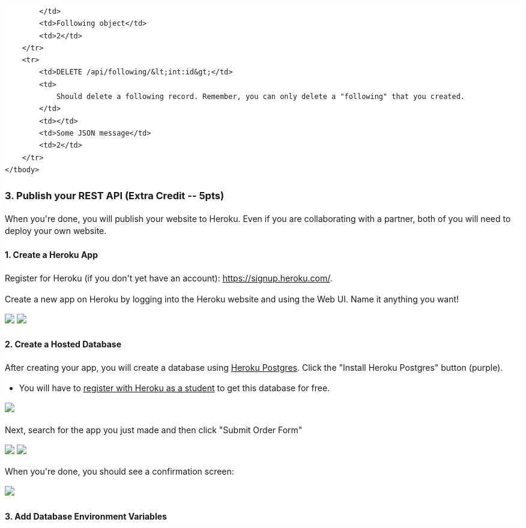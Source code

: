             </td>
            <td>Following object</td>
            <td>2</td>
        </tr>
        <tr>
            <td>DELETE /api/following/&lt;int:id&gt;</td>
            <td>
                Should delete a following record. Remember, you can only delete a "following" that you created.
            </td>
            <td></td>
            <td>Some JSON message</td>
            <td>2</td>
        </tr>
    </tbody>
</table>

### 3. Publish your REST API (Extra Credit -- 5pts)
When you're done, you will publish your website to Heroku. Even if you are collaborating with a partner, both of you will need to deploy your own website.



#### 1. Create a Heroku App
Register for Heroku (if you don't yet have an account): <a href="https://signup.heroku.com/" target="_blank">https://signup.heroku.com/</a>.

Create a new app on Heroku by logging into the Heroku website and using the Web UI. Name it anything you want!

<img class="frame xsmall" src="/spring2023/assets/images/homework/hw07/heroku1.png" />

<img class="large frame" src="/spring2023/assets/images/homework/hw07/heroku2.png" />

#### 2. Create a Hosted Database 
After creating your app, you will create a database using <a href="https://elements.heroku.com/addons/heroku-postgresql" target="_blank">Heroku Postgres</a>. Click the "Install Heroku Postgres" button (purple).
* You will have to <a href="https://www.heroku.com/students" target="_blank">register with Heroku as a student</a> to get this database for free. 

<img class="small frame" src="/spring2023/assets/images/homework/hw07/heroku6a.png" />

Next, search for the app you just made and then click "Submit Order Form"

<img class="large frame" src="/spring2023/assets/images/homework/hw07/heroku6b.png" />

<img class="large frame" src="/spring2023/assets/images/homework/hw07/heroku7.png" />

When you're done, you should see a confirmation screen:

<img class="large frame" src="/spring2023/assets/images/homework/hw07/heroku8.png" />

#### 3. Add Database Environment Variables
